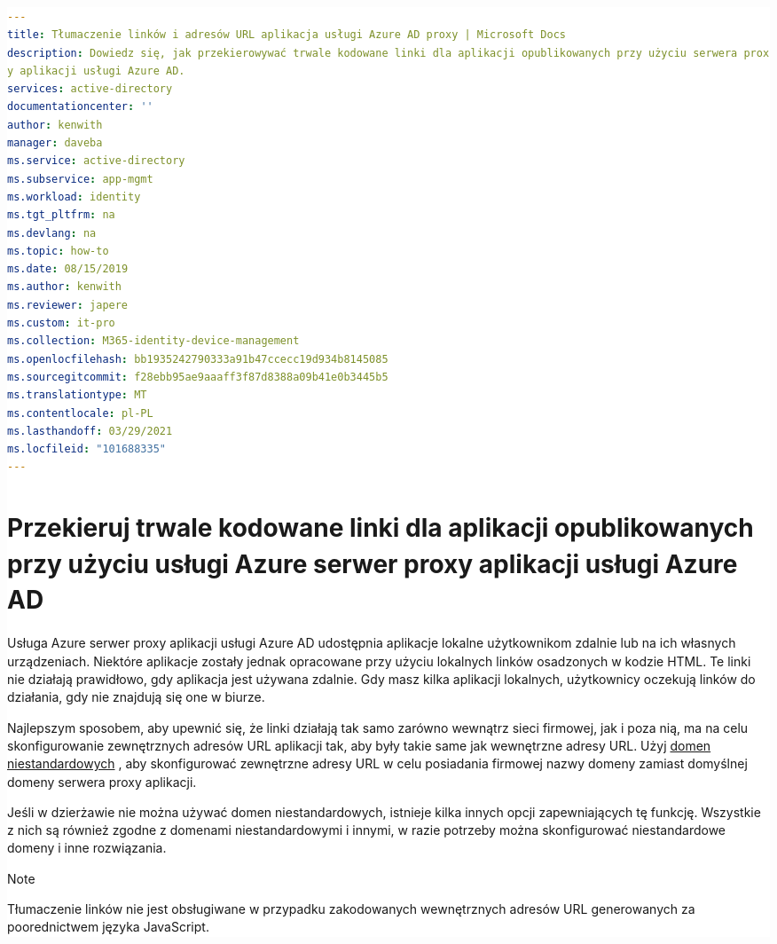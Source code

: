 ```yaml
---
title: Tłumaczenie linków i adresów URL aplikacja usługi Azure AD proxy | Microsoft Docs
description: Dowiedz się, jak przekierowywać trwale kodowane linki dla aplikacji opublikowanych przy użyciu serwera proxy aplikacji usługi Azure AD.
services: active-directory
documentationcenter: ''
author: kenwith
manager: daveba
ms.service: active-directory
ms.subservice: app-mgmt
ms.workload: identity
ms.tgt_pltfrm: na
ms.devlang: na
ms.topic: how-to
ms.date: 08/15/2019
ms.author: kenwith
ms.reviewer: japere
ms.custom: it-pro
ms.collection: M365-identity-device-management
ms.openlocfilehash: bb1935242790333a91b47ccecc19d934b8145085
ms.sourcegitcommit: f28ebb95ae9aaaff3f87d8388a09b41e0b3445b5
ms.translationtype: MT
ms.contentlocale: pl-PL
ms.lasthandoff: 03/29/2021
ms.locfileid: "101688335"
---
```

# <a name="redirect-hard-coded-links-for-apps-published-with-azure-ad-application-proxy"></a>Przekieruj trwale kodowane linki dla aplikacji opublikowanych przy użyciu usługi Azure serwer proxy aplikacji usługi Azure AD

Usługa Azure serwer proxy aplikacji usługi Azure AD udostępnia aplikacje lokalne użytkownikom zdalnie lub na ich własnych urządzeniach. Niektóre aplikacje zostały jednak opracowane przy użyciu lokalnych linków osadzonych w kodzie HTML. Te linki nie działają prawidłowo, gdy aplikacja jest używana zdalnie. Gdy masz kilka aplikacji lokalnych, użytkownicy oczekują linków do działania, gdy nie znajdują się one w biurze. 

Najlepszym sposobem, aby upewnić się, że linki działają tak samo zarówno wewnątrz sieci firmowej, jak i poza nią, ma na celu skonfigurowanie zewnętrznych adresów URL aplikacji tak, aby były takie same jak wewnętrzne adresy URL. Użyj [domen niestandardowych](application-proxy-configure-custom-domain.md) , aby skonfigurować zewnętrzne adresy URL w celu posiadania firmowej nazwy domeny zamiast domyślnej domeny serwera proxy aplikacji.


Jeśli w dzierżawie nie można używać domen niestandardowych, istnieje kilka innych opcji zapewniających tę funkcję. Wszystkie z nich są również zgodne z domenami niestandardowymi i innymi, w razie potrzeby można skonfigurować niestandardowe domeny i inne rozwiązania.

> [!NOTE]
> Tłumaczenie linków nie jest obsługiwane w przypadku zakodowanych wewnętrznych adresów URL generowanych za poorednictwem języka JavaScript.
